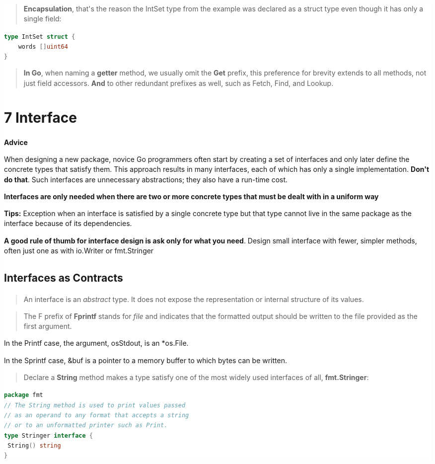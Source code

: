 > **Encapsulation**, that's the reason the IntSet type from the example was declared as a struct type even though it has only a single field:

```go
type IntSet struct {
    words []uint64
}
```

> **In Go**, when naming a **getter** method, we usually omit the **Get** prefix, this preference for brevity extends to all methods, not just field accessors. **And** to other redundant prefixes as well, such as Fetch, Find, and Lookup.

# 7 Interface

**Advice**

When designing a new package, novice Go programmers often start by creating a set of interfaces and only later define the concrete types that satisfy them. This approach results in many interfaces, each of which has only a single implementation. **Don't do that**. Such interfaces are unnecessary abstractions; they also have a run-time cost.

**Interfaces are only needed when there are two or more concrete types that must be dealt with in a uniform way**

**Tips:** Exception when an interface is satisfied by a single concrete type but that type cannot live in the same package as the interface because of its dependencies.

**A good rule of thumb for interface design is ask only for what you need**. Design small interface with fewer, simpler methods, often just one as with io.Writer or fmt.Stringer

## Interfaces as Contracts

> An interface is an _abstract_ type. It does not expose the representation or internal structure of its values.

> The F prefix of **Fprintf** stands for _file_ and indicates that the formatted output should be written to the file provided as the first argument.

In the Printf case, the argument, osStdout, is an \*os.File.

In the Sprintf case, &buf is a pointer to a memory buffer to which bytes can be written.

> Declare a **String** method makes a type satisfy one of the most widely used interfaces of all, **fmt.Stringer**:

```go
package fmt
// The String method is used to print values passed
// as an operand to any format that accepts a string
// or to an unformatted printer such as Print.
type Stringer interface {
 String() string
}
```
